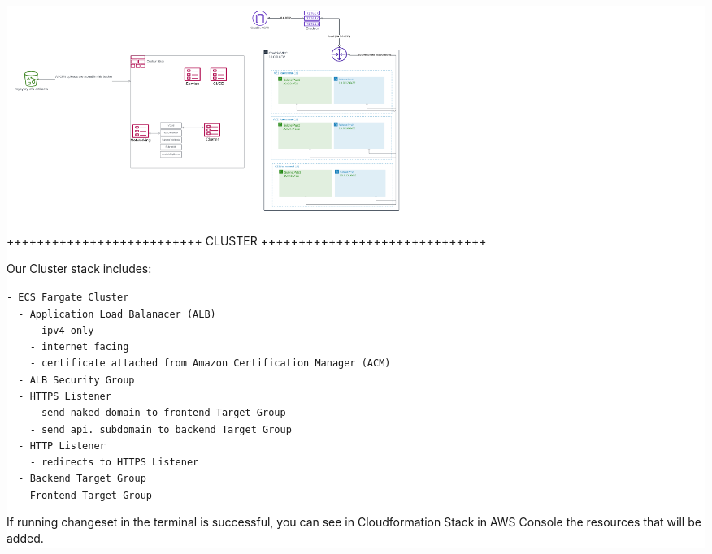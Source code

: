 <img src="assets/week10-CFN-diagram-Network-Layer.png" alt="Networking Diagram" width="500">  

++++++++++++++++++++++++++ CLUSTER ++++++++++++++++++++++++++++++  

Our Cluster stack includes:  
```  
- ECS Fargate Cluster
  - Application Load Balanacer (ALB)
    - ipv4 only
    - internet facing
    - certificate attached from Amazon Certification Manager (ACM)
  - ALB Security Group
  - HTTPS Listener
    - send naked domain to frontend Target Group
    - send api. subdomain to backend Target Group
  - HTTP Listener
    - redirects to HTTPS Listener
  - Backend Target Group
  - Frontend Target Group  
```

If running changeset in the terminal is successful, you can see in Cloudformation Stack in AWS Console the resources that will be added.  